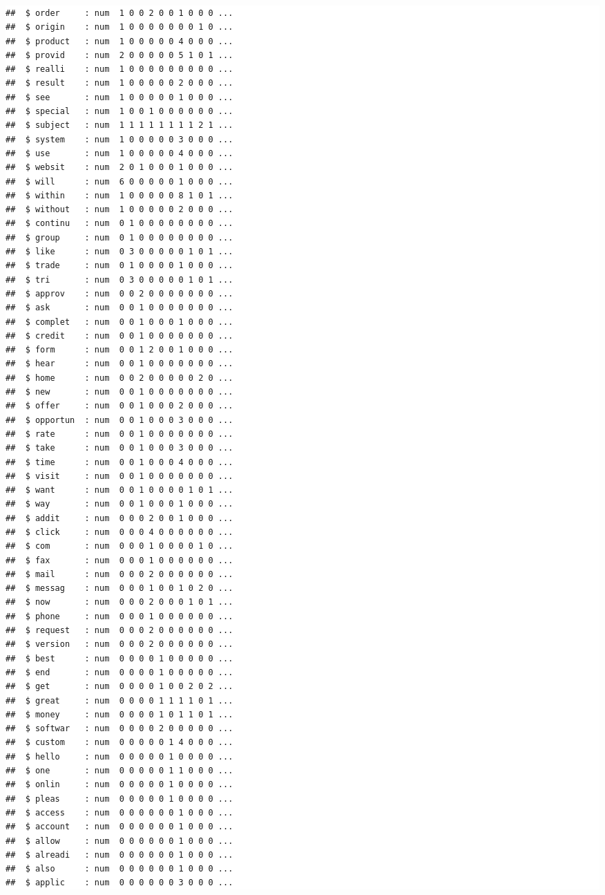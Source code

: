 ```
##  $ order     : num  1 0 0 2 0 0 1 0 0 0 ...
##  $ origin    : num  1 0 0 0 0 0 0 0 1 0 ...
##  $ product   : num  1 0 0 0 0 0 4 0 0 0 ...
##  $ provid    : num  2 0 0 0 0 0 5 1 0 1 ...
##  $ realli    : num  1 0 0 0 0 0 0 0 0 0 ...
##  $ result    : num  1 0 0 0 0 0 2 0 0 0 ...
##  $ see       : num  1 0 0 0 0 0 1 0 0 0 ...
##  $ special   : num  1 0 0 1 0 0 0 0 0 0 ...
##  $ subject   : num  1 1 1 1 1 1 1 1 2 1 ...
##  $ system    : num  1 0 0 0 0 0 3 0 0 0 ...
##  $ use       : num  1 0 0 0 0 0 4 0 0 0 ...
##  $ websit    : num  2 0 1 0 0 0 1 0 0 0 ...
##  $ will      : num  6 0 0 0 0 0 1 0 0 0 ...
##  $ within    : num  1 0 0 0 0 0 8 1 0 1 ...
##  $ without   : num  1 0 0 0 0 0 2 0 0 0 ...
##  $ continu   : num  0 1 0 0 0 0 0 0 0 0 ...
##  $ group     : num  0 1 0 0 0 0 0 0 0 0 ...
##  $ like      : num  0 3 0 0 0 0 0 1 0 1 ...
##  $ trade     : num  0 1 0 0 0 0 1 0 0 0 ...
##  $ tri       : num  0 3 0 0 0 0 0 1 0 1 ...
##  $ approv    : num  0 0 2 0 0 0 0 0 0 0 ...
##  $ ask       : num  0 0 1 0 0 0 0 0 0 0 ...
##  $ complet   : num  0 0 1 0 0 0 1 0 0 0 ...
##  $ credit    : num  0 0 1 0 0 0 0 0 0 0 ...
##  $ form      : num  0 0 1 2 0 0 1 0 0 0 ...
##  $ hear      : num  0 0 1 0 0 0 0 0 0 0 ...
##  $ home      : num  0 0 2 0 0 0 0 0 2 0 ...
##  $ new       : num  0 0 1 0 0 0 0 0 0 0 ...
##  $ offer     : num  0 0 1 0 0 0 2 0 0 0 ...
##  $ opportun  : num  0 0 1 0 0 0 3 0 0 0 ...
##  $ rate      : num  0 0 1 0 0 0 0 0 0 0 ...
##  $ take      : num  0 0 1 0 0 0 3 0 0 0 ...
##  $ time      : num  0 0 1 0 0 0 4 0 0 0 ...
##  $ visit     : num  0 0 1 0 0 0 0 0 0 0 ...
##  $ want      : num  0 0 1 0 0 0 0 1 0 1 ...
##  $ way       : num  0 0 1 0 0 0 1 0 0 0 ...
##  $ addit     : num  0 0 0 2 0 0 1 0 0 0 ...
##  $ click     : num  0 0 0 4 0 0 0 0 0 0 ...
##  $ com       : num  0 0 0 1 0 0 0 0 1 0 ...
##  $ fax       : num  0 0 0 1 0 0 0 0 0 0 ...
##  $ mail      : num  0 0 0 2 0 0 0 0 0 0 ...
##  $ messag    : num  0 0 0 1 0 0 1 0 2 0 ...
##  $ now       : num  0 0 0 2 0 0 0 1 0 1 ...
##  $ phone     : num  0 0 0 1 0 0 0 0 0 0 ...
##  $ request   : num  0 0 0 2 0 0 0 0 0 0 ...
##  $ version   : num  0 0 0 2 0 0 0 0 0 0 ...
##  $ best      : num  0 0 0 0 1 0 0 0 0 0 ...
##  $ end       : num  0 0 0 0 1 0 0 0 0 0 ...
##  $ get       : num  0 0 0 0 1 0 0 2 0 2 ...
##  $ great     : num  0 0 0 0 1 1 1 1 0 1 ...
##  $ money     : num  0 0 0 0 1 0 1 1 0 1 ...
##  $ softwar   : num  0 0 0 0 2 0 0 0 0 0 ...
##  $ custom    : num  0 0 0 0 0 1 4 0 0 0 ...
##  $ hello     : num  0 0 0 0 0 1 0 0 0 0 ...
##  $ one       : num  0 0 0 0 0 1 1 0 0 0 ...
##  $ onlin     : num  0 0 0 0 0 1 0 0 0 0 ...
##  $ pleas     : num  0 0 0 0 0 1 0 0 0 0 ...
##  $ access    : num  0 0 0 0 0 0 1 0 0 0 ...
##  $ account   : num  0 0 0 0 0 0 1 0 0 0 ...
##  $ allow     : num  0 0 0 0 0 0 1 0 0 0 ...
##  $ alreadi   : num  0 0 0 0 0 0 1 0 0 0 ...
##  $ also      : num  0 0 0 0 0 0 1 0 0 0 ...
##  $ applic    : num  0 0 0 0 0 0 3 0 0 0 ...
```